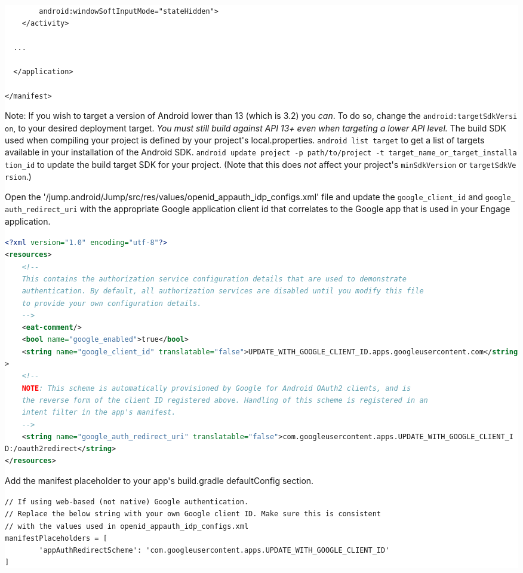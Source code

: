             android:windowSoftInputMode="stateHidden">
        </activity>

      ...

      </application>

    </manifest>

Note: If you wish to target a version of Android lower than 13 (which is 3.2) you *can*. To do so, change the
`android:targetSdkVersion`, to your desired deployment target. _You must still build against API 13+
even when targeting a lower API level._ The build SDK used when compiling your project is defined by your
project's local.properties. `android list target` to get a list of targets available in your installation of
the Android SDK. `android update project -p path/to/project -t target_name_or_target_installation_id` to
update the build target SDK for your project. (Note that this does *not* affect your project's
`minSdkVersion` or `targetSdkVersion`.)

Open the '/jump.android/Jump/src/res/values/openid_appauth_idp_configs.xml' file and update the `google_client_id` and `google_auth_redirect_uri` with the appropriate Google application client id that correlates to the Google app that is used in your Engage application.
```xml
<?xml version="1.0" encoding="utf-8"?>
<resources>
    <!--
    This contains the authorization service configuration details that are used to demonstrate
    authentication. By default, all authorization services are disabled until you modify this file
    to provide your own configuration details.
    -->
    <eat-comment/>
    <bool name="google_enabled">true</bool>
    <string name="google_client_id" translatable="false">UPDATE_WITH_GOOGLE_CLIENT_ID.apps.googleusercontent.com</string>
    <!--
    NOTE: This scheme is automatically provisioned by Google for Android OAuth2 clients, and is
    the reverse form of the client ID registered above. Handling of this scheme is registered in an
    intent filter in the app's manifest.
    -->
    <string name="google_auth_redirect_uri" translatable="false">com.googleusercontent.apps.UPDATE_WITH_GOOGLE_CLIENT_ID:/oauth2redirect</string>
</resources>
```

Add the manifest placeholder to your app's build.gradle defaultConfig section.

    // If using web-based (not native) Google authentication.
    // Replace the below string with your own Google client ID. Make sure this is consistent
    // with the values used in openid_appauth_idp_configs.xml
    manifestPlaceholders = [
            'appAuthRedirectScheme': 'com.googleusercontent.apps.UPDATE_WITH_GOOGLE_CLIENT_ID'
    ]
